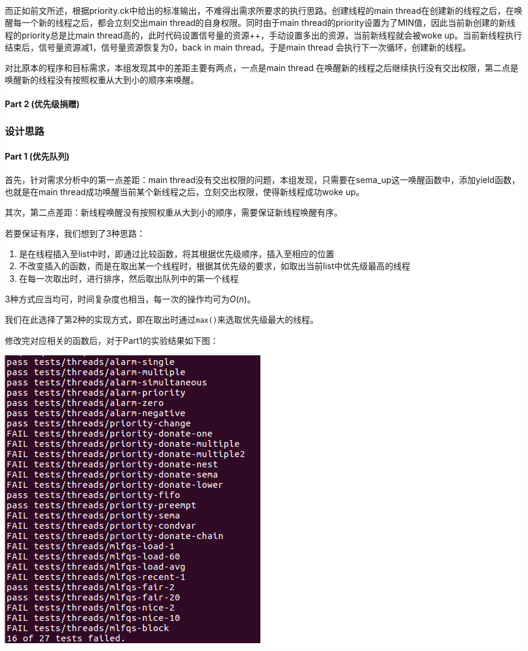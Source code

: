而正如前文所述，根据priority.ck中给出的标准输出，不难得出需求所要求的执行思路。创建线程的main thread在创建新的线程之后，在唤醒每一个新的线程之后，都会立刻交出main thread的自身权限。同时由于main thread的priority设置为了MIN值，因此当前新创建的新线程的priority总是比main thread高的，此时代码设置信号量的资源++，手动设置多出的资源，当前新线程就会被woke up。当前新线程执行结束后，信号量资源减1，信号量资源恢复为0，back in main thread。于是main thread 会执行下一次循环，创建新的线程。

对比原本的程序和目标需求，本组发现其中的差距主要有两点，一点是main thread 在唤醒新的线程之后继续执行没有交出权限，第二点是唤醒新的线程没有按照权重从大到小的顺序来唤醒。

#### Part 2 (优先级捐赠)

### 设计思路

#### Part 1 (优先队列)

首先，针对需求分析中的第一点差距：main thread没有交出权限的问题，本组发现，只需要在sema_up这一唤醒函数中，添加yield函数，也就是在main thread成功唤醒当前某个新线程之后，立刻交出权限，使得新线程成功woke up。

其次，第二点差距：新线程唤醒没有按照权重从大到小的顺序，需要保证新线程唤醒有序。

若要保证有序，我们想到了3种思路：

1. 是在线程插入至list中时，即通过比较函数，将其根据优先级顺序，插入至相应的位置
2. 不改变插入的函数，而是在取出某一个线程时，根据其优先级的要求，如取出当前list中优先级最高的线程
3. 在每一次取出时，进行排序，然后取出队列中的第一个线程

3种方式应当均可，时间复杂度也相当，每一次的操作均可为$O(n)$。

我们在此选择了第2种的实现方式，即在取出时通过`max()`来选取优先级最大的线程。

修改完对应相关的函数后，对于Part1的实验结果如下图：

![](img/task2-1.png)
